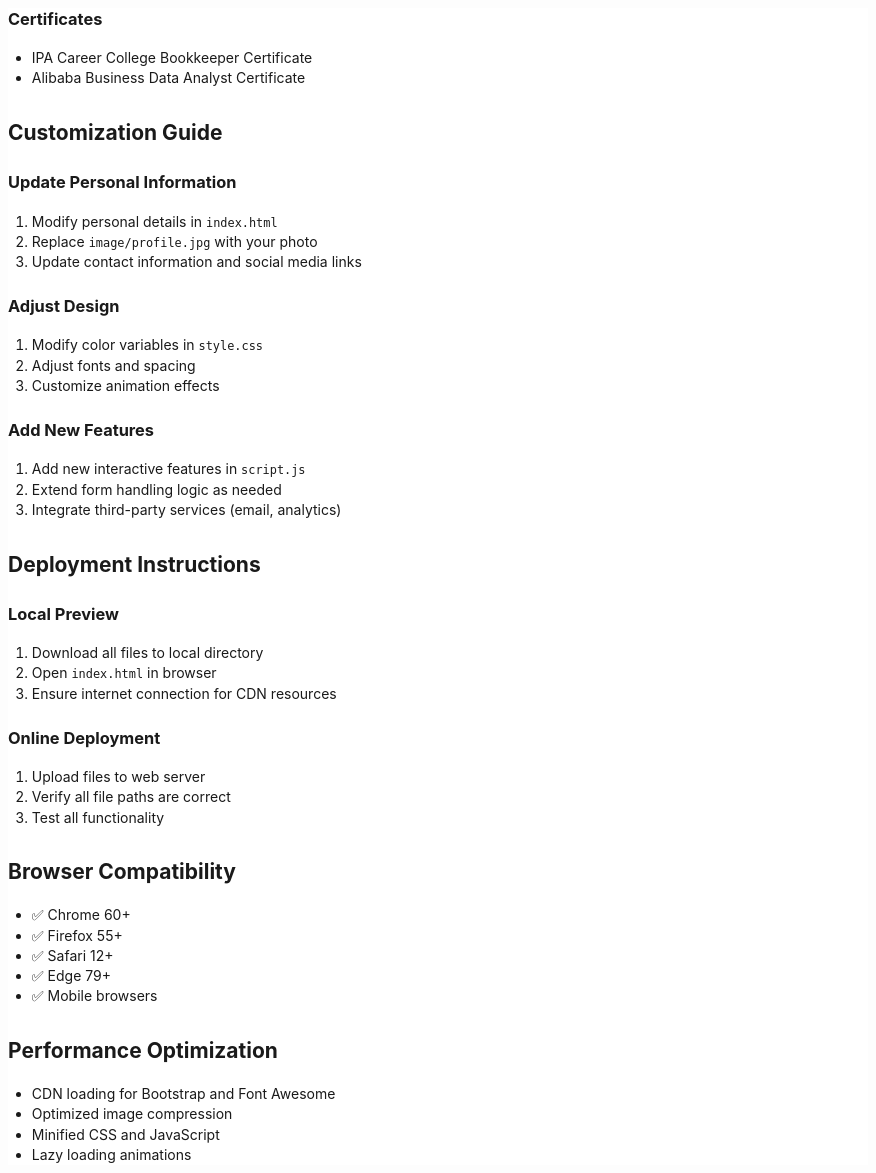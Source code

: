 ### Certificates
- IPA Career College Bookkeeper Certificate
- Alibaba Business Data Analyst Certificate

## Customization Guide

### Update Personal Information
1. Modify personal details in `index.html`
2. Replace `image/profile.jpg` with your photo
3. Update contact information and social media links

### Adjust Design
1. Modify color variables in `style.css`
2. Adjust fonts and spacing
3. Customize animation effects

### Add New Features
1. Add new interactive features in `script.js`
2. Extend form handling logic as needed
3. Integrate third-party services (email, analytics)

## Deployment Instructions

### Local Preview
1. Download all files to local directory
2. Open `index.html` in browser
3. Ensure internet connection for CDN resources

### Online Deployment
1. Upload files to web server
2. Verify all file paths are correct
3. Test all functionality

## Browser Compatibility

- ✅ Chrome 60+
- ✅ Firefox 55+
- ✅ Safari 12+
- ✅ Edge 79+
- ✅ Mobile browsers

## Performance Optimization

- CDN loading for Bootstrap and Font Awesome
- Optimized image compression
- Minified CSS and JavaScript
- Lazy loading animations
